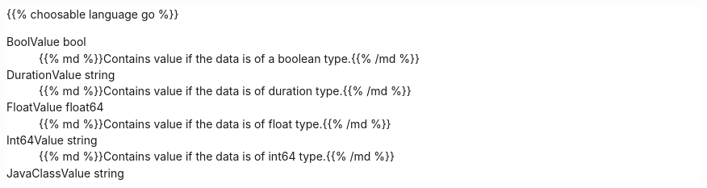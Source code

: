 {{% choosable language go %}}
<dl class="resources-properties"><dt class="property-required"
            title="Required">
        <span id="boolvalue_go">
<a href="#boolvalue_go" style="color: inherit; text-decoration: inherit;">Bool<wbr>Value</a>
</span>
        <span class="property-indicator"></span>
        <span class="property-type">bool</span>
    </dt>
    <dd>{{% md %}}Contains value if the data is of a boolean type.{{% /md %}}</dd><dt class="property-required"
            title="Required">
        <span id="durationvalue_go">
<a href="#durationvalue_go" style="color: inherit; text-decoration: inherit;">Duration<wbr>Value</a>
</span>
        <span class="property-indicator"></span>
        <span class="property-type">string</span>
    </dt>
    <dd>{{% md %}}Contains value if the data is of duration type.{{% /md %}}</dd><dt class="property-required"
            title="Required">
        <span id="floatvalue_go">
<a href="#floatvalue_go" style="color: inherit; text-decoration: inherit;">Float<wbr>Value</a>
</span>
        <span class="property-indicator"></span>
        <span class="property-type">float64</span>
    </dt>
    <dd>{{% md %}}Contains value if the data is of float type.{{% /md %}}</dd><dt class="property-required"
            title="Required">
        <span id="int64value_go">
<a href="#int64value_go" style="color: inherit; text-decoration: inherit;">Int64Value</a>
</span>
        <span class="property-indicator"></span>
        <span class="property-type">string</span>
    </dt>
    <dd>{{% md %}}Contains value if the data is of int64 type.{{% /md %}}</dd><dt class="property-required"
            title="Required">
        <span id="javaclassvalue_go">
<a href="#javaclassvalue_go" style="color: inherit; text-decoration: inherit;">Java<wbr>Class<wbr>Value</a>
</span>
        <span class="property-indicator"></span>
        <span class="property-type">string</span>
    </dt>
